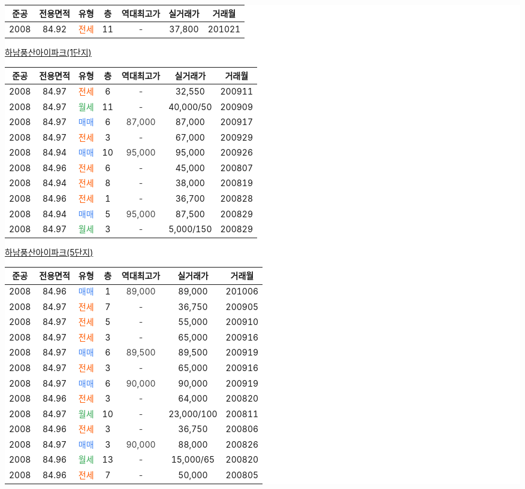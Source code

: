 |준공|전용면적|유형|층|역대최고가|실거래가|거래월|
|:---:|:---:|:---:|:---:|:---:|:---:|:---:|
|2008|84.92|<span style="color:#ff5a00">전세</span>|11|<span style="color:#444444">-</span>|37,800|201021|

[하남풍산아이파크(1단지)](https://search.naver.com/search.naver?query=%EA%B2%BD%EA%B8%B0%EB%8F%84+%ED%95%98%EB%82%A8%EC%8B%9C+%EB%8D%95%ED%92%8D%EB%8F%99+%ED%95%98%EB%82%A8%ED%92%8D%EC%82%B0%EC%95%84%EC%9D%B4%ED%8C%8C%ED%81%AC%281%EB%8B%A8%EC%A7%80%29)

|준공|전용면적|유형|층|역대최고가|실거래가|거래월|
|:---:|:---:|:---:|:---:|:---:|:---:|:---:|
|2008|84.97|<span style="color:#ff5a00">전세</span>|6|<span style="color:#444444">-</span>|32,550|200911|
|2008|84.97|<span style="color:#34a853">월세</span>|11|<span style="color:#444444">-</span>|40,000/50|200909|
|2008|84.97|<span style="color:#4285f3">매매</span>|6|<span style="color:#444444">87,000</span>|87,000|200917|
|2008|84.97|<span style="color:#ff5a00">전세</span>|3|<span style="color:#444444">-</span>|67,000|200929|
|2008|84.94|<span style="color:#4285f3">매매</span>|10|<span style="color:#444444">95,000</span>|95,000|200926|
|2008|84.96|<span style="color:#ff5a00">전세</span>|6|<span style="color:#444444">-</span>|45,000|200807|
|2008|84.94|<span style="color:#ff5a00">전세</span>|8|<span style="color:#444444">-</span>|38,000|200819|
|2008|84.96|<span style="color:#ff5a00">전세</span>|1|<span style="color:#444444">-</span>|36,700|200828|
|2008|84.94|<span style="color:#4285f3">매매</span>|5|<span style="color:#444444">95,000</span>|87,500|200829|
|2008|84.97|<span style="color:#34a853">월세</span>|3|<span style="color:#444444">-</span>|5,000/150|200829|

[하남풍산아이파크(5단지)](https://search.naver.com/search.naver?query=%EA%B2%BD%EA%B8%B0%EB%8F%84+%ED%95%98%EB%82%A8%EC%8B%9C+%EB%8D%95%ED%92%8D%EB%8F%99+%ED%95%98%EB%82%A8%ED%92%8D%EC%82%B0%EC%95%84%EC%9D%B4%ED%8C%8C%ED%81%AC%285%EB%8B%A8%EC%A7%80%29)

|준공|전용면적|유형|층|역대최고가|실거래가|거래월|
|:---:|:---:|:---:|:---:|:---:|:---:|:---:|
|2008|84.96|<span style="color:#4285f3">매매</span>|1|<span style="color:#444444">89,000</span>|89,000|201006|
|2008|84.97|<span style="color:#ff5a00">전세</span>|7|<span style="color:#444444">-</span>|36,750|200905|
|2008|84.97|<span style="color:#ff5a00">전세</span>|5|<span style="color:#444444">-</span>|55,000|200910|
|2008|84.97|<span style="color:#ff5a00">전세</span>|3|<span style="color:#444444">-</span>|65,000|200916|
|2008|84.97|<span style="color:#4285f3">매매</span>|6|<span style="color:#444444">89,500</span>|89,500|200919|
|2008|84.97|<span style="color:#ff5a00">전세</span>|3|<span style="color:#444444">-</span>|65,000|200916|
|2008|84.97|<span style="color:#4285f3">매매</span>|6|<span style="color:#444444">90,000</span>|90,000|200919|
|2008|84.96|<span style="color:#ff5a00">전세</span>|3|<span style="color:#444444">-</span>|64,000|200820|
|2008|84.97|<span style="color:#34a853">월세</span>|10|<span style="color:#444444">-</span>|23,000/100|200811|
|2008|84.96|<span style="color:#ff5a00">전세</span>|3|<span style="color:#444444">-</span>|36,750|200806|
|2008|84.97|<span style="color:#4285f3">매매</span>|3|<span style="color:#444444">90,000</span>|88,000|200826|
|2008|84.96|<span style="color:#34a853">월세</span>|13|<span style="color:#444444">-</span>|15,000/65|200820|
|2008|84.96|<span style="color:#ff5a00">전세</span>|7|<span style="color:#444444">-</span>|50,000|200805|
